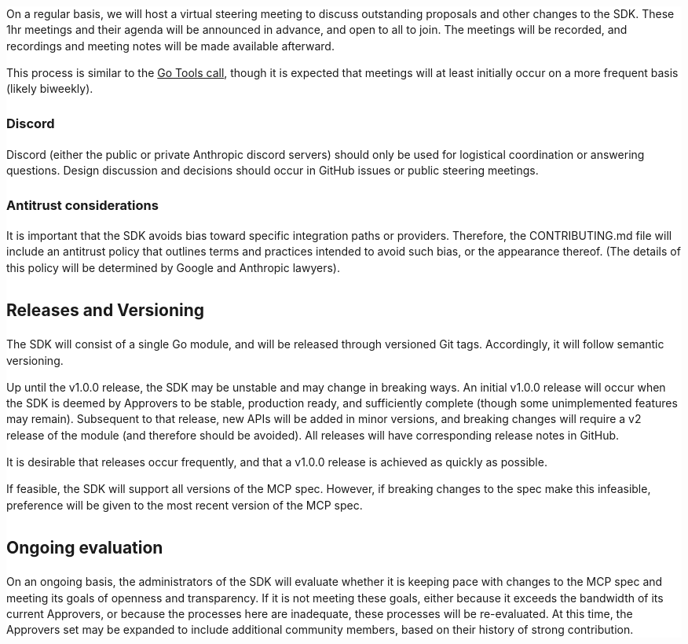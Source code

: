On a regular basis, we will host a virtual steering meeting to discuss outstanding proposals and other changes to the SDK. These 1hr meetings and their agenda will be announced in advance, and open to all to join. The meetings will be recorded, and recordings and meeting notes will be made available afterward.

This process is similar to the [Go Tools call](https://go.dev/wiki/golang-tools), though it is expected that meetings will at least initially occur on a more frequent basis (likely biweekly).

### Discord

Discord (either the public or private Anthropic discord servers) should only be used for logistical coordination or answering questions. Design discussion and decisions should occur in GitHub issues or public steering meetings.

### Antitrust considerations

It is important that the SDK avoids bias toward specific integration paths or providers. Therefore, the CONTRIBUTING.md file will include an antitrust policy that outlines terms and practices intended to avoid such bias, or the appearance thereof. (The details of this policy will be determined by Google and Anthropic lawyers).

## Releases and Versioning

The SDK will consist of a single Go module, and will be released through versioned Git tags. Accordingly, it will follow semantic versioning.

Up until the v1.0.0 release, the SDK may be unstable and may change in breaking ways. An initial v1.0.0 release will occur when the SDK is deemed by Approvers to be stable, production ready, and sufficiently complete (though some unimplemented features may remain). Subsequent to that release, new APIs will be added in minor versions, and breaking changes will require a v2 release of the module (and therefore should be avoided). All releases will have corresponding release notes in GitHub.

It is desirable that releases occur frequently, and that a v1.0.0 release is achieved as quickly as possible.

If feasible, the SDK will support all versions of the MCP spec. However, if breaking changes to the spec make this infeasible, preference will be given to the most recent version of the MCP spec.

## Ongoing evaluation

On an ongoing basis, the administrators of the SDK will evaluate whether it is keeping pace with changes to the MCP spec and meeting its goals of openness and transparency. If it is not meeting these goals, either because it exceeds the bandwidth of its current Approvers, or because the processes here are inadequate, these processes will be re-evaluated. At this time, the Approvers set may be expanded to include additional community members, based on their history of strong contribution.
